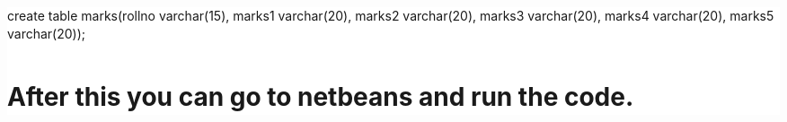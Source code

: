 create table marks(rollno varchar(15), marks1 varchar(20), marks2 varchar(20), marks3 varchar(20), marks4 varchar(20), marks5 varchar(20));

# After this you can go to netbeans and run the code.























